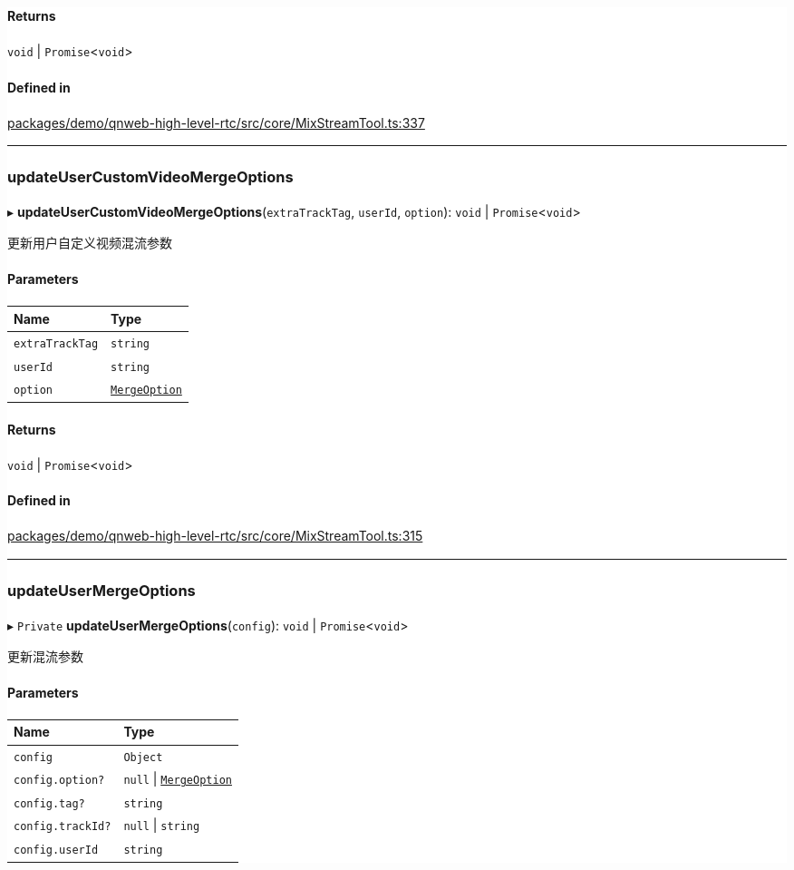 #### Returns

`void` \| `Promise`<`void`\>

#### Defined in

[packages/demo/qnweb-high-level-rtc/src/core/MixStreamTool.ts:337](https://github.com/Spencer17x/solutions/blob/84e2f808/Frontend/front-end-solutions/packages/demo/qnweb-high-level-rtc/src/core/MixStreamTool.ts#L337)

___

### updateUserCustomVideoMergeOptions

▸ **updateUserCustomVideoMergeOptions**(`extraTrackTag`, `userId`, `option`): `void` \| `Promise`<`void`\>

更新用户自定义视频混流参数

#### Parameters

| Name | Type |
| :------ | :------ |
| `extraTrackTag` | `string` |
| `userId` | `string` |
| `option` | [`MergeOption`](../modules.md#mergeoption) |

#### Returns

`void` \| `Promise`<`void`\>

#### Defined in

[packages/demo/qnweb-high-level-rtc/src/core/MixStreamTool.ts:315](https://github.com/Spencer17x/solutions/blob/84e2f808/Frontend/front-end-solutions/packages/demo/qnweb-high-level-rtc/src/core/MixStreamTool.ts#L315)

___

### updateUserMergeOptions

▸ `Private` **updateUserMergeOptions**(`config`): `void` \| `Promise`<`void`\>

更新混流参数

#### Parameters

| Name | Type |
| :------ | :------ |
| `config` | `Object` |
| `config.option?` | ``null`` \| [`MergeOption`](../modules.md#mergeoption) |
| `config.tag?` | `string` |
| `config.trackId?` | ``null`` \| `string` |
| `config.userId` | `string` |
